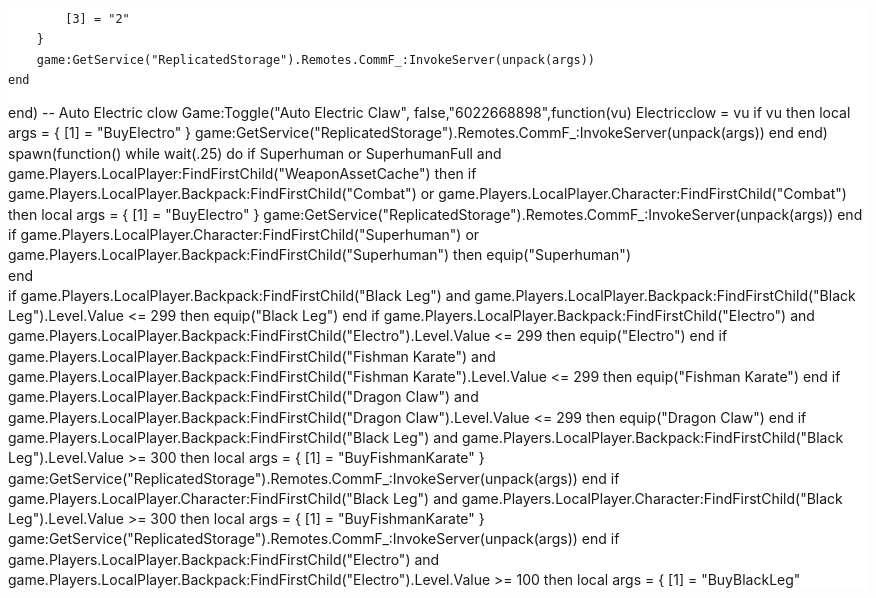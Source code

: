 			[3] = "2"
		}
		game:GetService("ReplicatedStorage").Remotes.CommF_:InvokeServer(unpack(args))
	end
end)
-- Auto Electric clow
Game:Toggle("Auto Electric Claw", false,"6022668898",function(vu)
	Electricclow = vu
	if vu then
		local args = {
			[1] = "BuyElectro"
		}
		game:GetService("ReplicatedStorage").Remotes.CommF_:InvokeServer(unpack(args))
	end
end)
spawn(function()
	while wait(.25) do
		if Superhuman or SuperhumanFull and game.Players.LocalPlayer:FindFirstChild("WeaponAssetCache") then 
			if game.Players.LocalPlayer.Backpack:FindFirstChild("Combat") or game.Players.LocalPlayer.Character:FindFirstChild("Combat") then
				local args = {
					[1] = "BuyElectro"
				}
				game:GetService("ReplicatedStorage").Remotes.CommF_:InvokeServer(unpack(args))
			end   
			if game.Players.LocalPlayer.Character:FindFirstChild("Superhuman") or game.Players.LocalPlayer.Backpack:FindFirstChild("Superhuman") then
				equip("Superhuman")    
			end  
			if game.Players.LocalPlayer.Backpack:FindFirstChild("Black Leg") and game.Players.LocalPlayer.Backpack:FindFirstChild("Black Leg").Level.Value <= 299  then
				equip("Black Leg")
			end
			if game.Players.LocalPlayer.Backpack:FindFirstChild("Electro") and game.Players.LocalPlayer.Backpack:FindFirstChild("Electro").Level.Value <= 299  then
				equip("Electro")
			end
			if game.Players.LocalPlayer.Backpack:FindFirstChild("Fishman Karate") and game.Players.LocalPlayer.Backpack:FindFirstChild("Fishman Karate").Level.Value <= 299  then
				equip("Fishman Karate")
			end
			if game.Players.LocalPlayer.Backpack:FindFirstChild("Dragon Claw") and game.Players.LocalPlayer.Backpack:FindFirstChild("Dragon Claw").Level.Value <= 299  then
				 equip("Dragon Claw")
			end
			if game.Players.LocalPlayer.Backpack:FindFirstChild("Black Leg") and game.Players.LocalPlayer.Backpack:FindFirstChild("Black Leg").Level.Value >= 300  then
				local args = {
					[1] = "BuyFishmanKarate"
				}
				game:GetService("ReplicatedStorage").Remotes.CommF_:InvokeServer(unpack(args))
			end
			if game.Players.LocalPlayer.Character:FindFirstChild("Black Leg") and game.Players.LocalPlayer.Character:FindFirstChild("Black Leg").Level.Value >= 300  then
				local args = {
					[1] = "BuyFishmanKarate"
				}
				game:GetService("ReplicatedStorage").Remotes.CommF_:InvokeServer(unpack(args))
			end
			if game.Players.LocalPlayer.Backpack:FindFirstChild("Electro") and game.Players.LocalPlayer.Backpack:FindFirstChild("Electro").Level.Value >= 100  then
				local args = {
					[1] = "BuyBlackLeg"